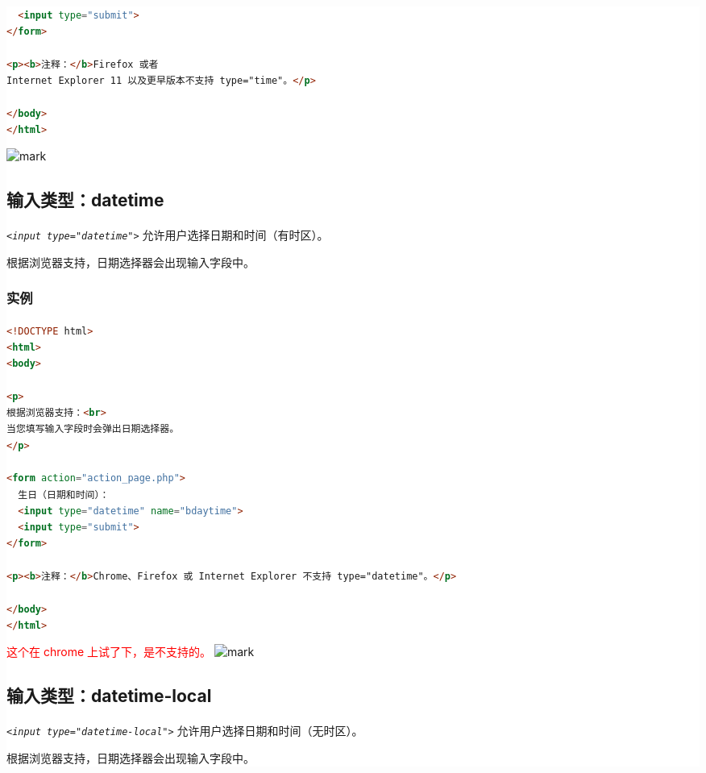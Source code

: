 ```html
  <input type="submit">
</form>

<p><b>注释：</b>Firefox 或者
Internet Explorer 11 以及更早版本不支持 type="time"。</p>

</body>
</html>

```
![mark](http://pacdb2bfr.bkt.clouddn.com/blog/image/180625/ikIFdfAeGJ.png?imageslim)

## 输入类型：datetime

*`<input type="datetime">`* 允许用户选择日期和时间（有时区）。

根据浏览器支持，日期选择器会出现输入字段中。

### 实例

```html
<!DOCTYPE html>
<html>
<body>

<p>
根据浏览器支持：<br>
当您填写输入字段时会弹出日期选择器。
</p>

<form action="action_page.php">
  生日（日期和时间）：
  <input type="datetime" name="bdaytime">
  <input type="submit">
</form>

<p><b>注释：</b>Chrome、Firefox 或 Internet Explorer 不支持 type="datetime"。</p>

</body>
</html>

```
<span style="color:red;">这个在 chrome 上试了下，是不支持的。</span>
![mark](http://pacdb2bfr.bkt.clouddn.com/blog/image/180625/6F8g1Jji5K.png?imageslim)


## 输入类型：datetime-local

*`<input type="datetime-local">`* 允许用户选择日期和时间（无时区）。

根据浏览器支持，日期选择器会出现输入字段中。
